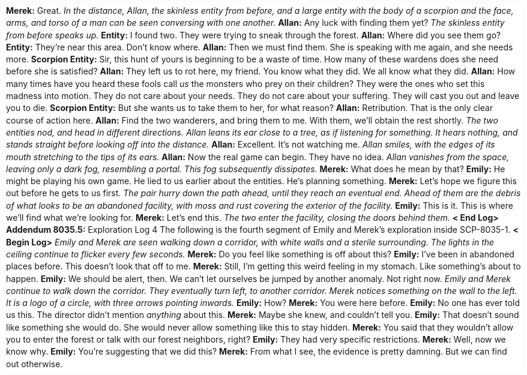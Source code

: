 **Merek:** Great.
_In the distance, Allan, the skinless entity from before, and a large entity with the body of a scorpion and the face, arms, and torso of a man can be seen conversing with one another._
**Allan:** Any luck with finding them yet?
_The skinless entity from before speaks up._
**Entity:** I found two. They were trying to sneak through the forest.
**Allan:** Where did you see them go?
**Entity:** They’re near this area. Don’t know where.
**Allan:** Then we must find them. She is speaking with me again, and she needs more.
**Scorpion Entity:** Sir, this hunt of yours is beginning to be a waste of time. How many of these wardens does she need before she is satisfied?
**Allan:** They left us to rot here, my friend. You know what they did. We all know what they did.
**Allan:** How many times have you heard these fools call _us_ the monsters who prey on their children? They were the ones who set this madness into motion. They do not care about your needs. They do not care about your suffering. They will cast you out and leave you to die.
**Scorpion Entity:** But she wants us to take them to her, for what reason?
**Allan:** Retribution. That is the only clear course of action here.
**Allan:** Find the two wanderers, and bring them to me. With them, we’ll obtain the rest shortly.
_The two entities nod, and head in different directions. Allan leans its ear close to a tree, as if listening for something. It hears nothing, and stands straight before looking off into the distance._
**Allan:** Excellent. It’s not watching me.
_Allan smiles, with the edges of its mouth stretching to the tips of its ears._
**Allan:** Now the real game can begin. They have no idea.
_Allan vanishes from the space, leaving only a dark fog, resembling a portal. This fog subsequently dissipates._
**Merek:** What does he mean by that?
**Emily:** He might be playing his own game. He lied to us earlier about the entities. He’s planning something.
**Merek:** Let’s hope we figure this out before he gets to us first.
_The pair hurry down the path ahead, until they reach an eventual end. Ahead of them are the debris of what looks to be an abandoned facility, with moss and rust covering the exterior of the facility._
**Emily:** This is it. This is where we’ll find what we’re looking for.
**Merek:** Let’s end this.
_The two enter the facility, closing the doors behind them._
**< End Log>**
**Addendum 8035.5:** Exploration Log 4
The following is the fourth segment of Emily and Merek’s exploration inside SCP-8035-1.
**< Begin Log>**
_Emily and Merek are seen walking down a corridor, with white walls and a sterile surrounding. The lights in the ceiling continue to flicker every few seconds._
**Merek:** Do you feel like something is off about this?
**Emily:** I’ve been in abandoned places before. This doesn’t look that off to me.
**Merek:** Still, I’m getting this weird feeling in my stomach. Like something’s about to happen.
**Emily:** We should be alert, then. We can’t let ourselves be jumped by another anomaly. Not right now.
_Emily and Merek continue to walk down the corridor. They eventually turn left, to another corridor. Merek notices something on the wall to the left. It is a logo of a circle, with three arrows pointing inwards._
**Emily:** How?
**Merek:** You were here before.
**Emily:** No one has ever told us this. The director didn’t mention _anything_ about this.
**Merek:** Maybe she knew, and couldn’t tell you.
**Emily:** That doesn’t sound like something she would do. She would never allow something like this to stay hidden.
**Merek:** You said that they wouldn’t allow you to enter the forest or talk with our forest neighbors, right?
**Emily:** They had very specific restrictions.
**Merek:** Well, now we know why.
**Emily:** You’re suggesting that we did this?
**Merek:** From what I see, the evidence is pretty damning. But we can find out otherwise.
